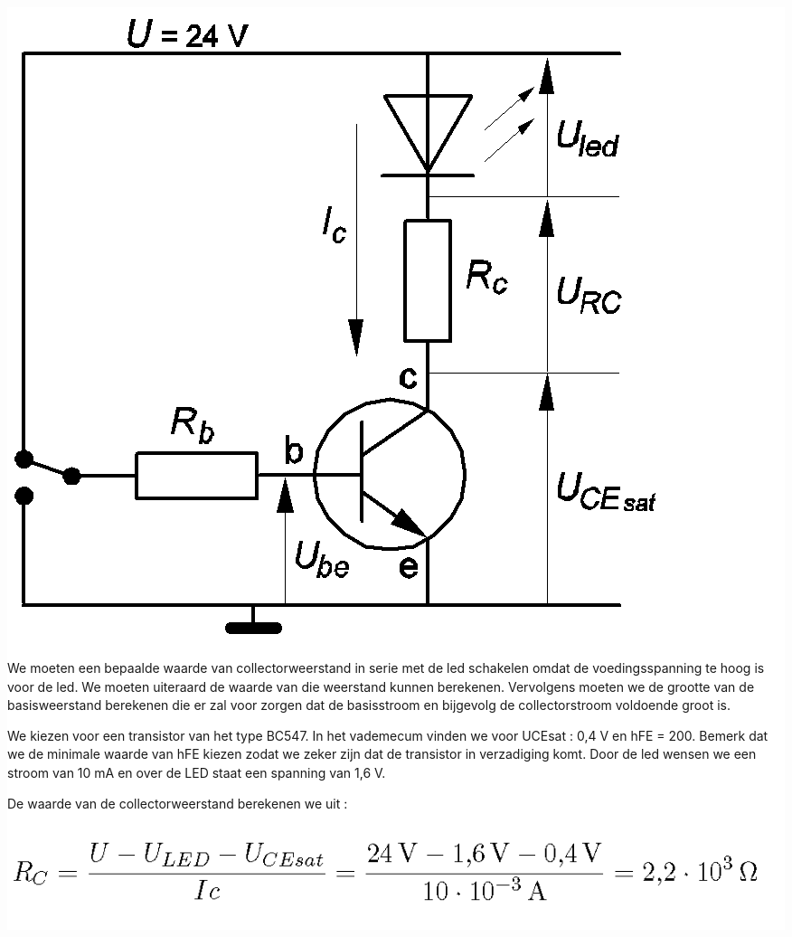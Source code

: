 ![example image](./images/trschakeling.png "An exemplary image")

We moeten een bepaalde waarde van collectorweerstand in serie met de led schakelen omdat de voedingsspanning te hoog is voor de led.  We moeten uiteraard de waarde van die weerstand kunnen berekenen.  Vervolgens moeten we de grootte van de basisweerstand berekenen die er zal voor zorgen dat de basisstroom en bijgevolg de collectorstroom voldoende groot is.

We kiezen voor een transistor van het type BC547.  In het vademecum vinden we voor UCEsat : 0,4 V en hFE = 200.  Bemerk dat we de minimale waarde van hFE kiezen zodat we zeker zijn dat de transistor in verzadiging komt.  Door de led wensen we een stroom van 10 mA en over de LED staat een spanning van 1,6 V.

De waarde van de collectorweerstand berekenen we uit :

![example image](./images/form3.png "An exemplary image")  
